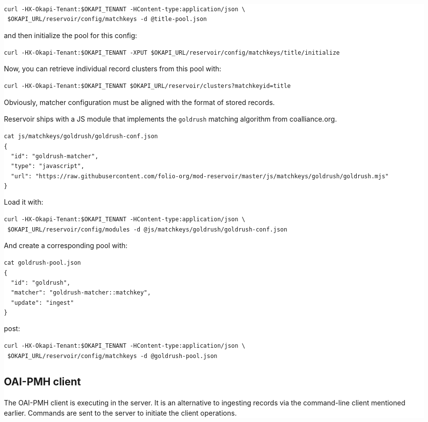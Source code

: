 ```
curl -HX-Okapi-Tenant:$OKAPI_TENANT -HContent-type:application/json \
 $OKAPI_URL/reservoir/config/matchkeys -d @title-pool.json
```

and then initialize the pool for this config:

```
curl -HX-Okapi-Tenant:$OKAPI_TENANT -XPUT $OKAPI_URL/reservoir/config/matchkeys/title/initialize
```

Now, you can retrieve individual record clusters from this pool with:

```
curl -HX-Okapi-Tenant:$OKAPI_TENANT $OKAPI_URL/reservoir/clusters?matchkeyid=title
```

Obviously, matcher configuration must be aligned with the format of stored records.

Reservoir ships with a JS module that implements the `goldrush` matching
algorithm from coalliance.org.

```
cat js/matchkeys/goldrush/goldrush-conf.json
{
  "id": "goldrush-matcher",
  "type": "javascript",
  "url": "https://raw.githubusercontent.com/folio-org/mod-reservoir/master/js/matchkeys/goldrush/goldrush.mjs"
}
```

Load it with:

```
curl -HX-Okapi-Tenant:$OKAPI_TENANT -HContent-type:application/json \
 $OKAPI_URL/reservoir/config/modules -d @js/matchkeys/goldrush/goldrush-conf.json
```

And create a corresponding pool with:

```
cat goldrush-pool.json
{
  "id": "goldrush",
  "matcher": "goldrush-matcher::matchkey",
  "update": "ingest"
}
```
post:

```
curl -HX-Okapi-Tenant:$OKAPI_TENANT -HContent-type:application/json \
 $OKAPI_URL/reservoir/config/matchkeys -d @goldrush-pool.json
```

## OAI-PMH client

The OAI-PMH client is executing in the server. It is an alternative to
ingesting records via the command-line client mentioned earlier.
Commands are sent to the server to initiate the client operations.
